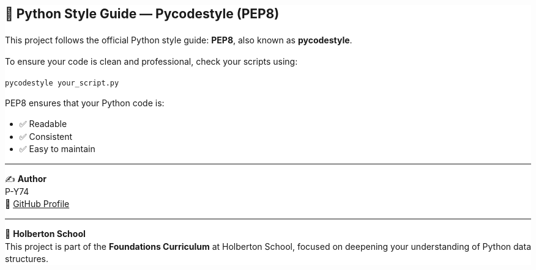 ## 📏 Python Style Guide — Pycodestyle (PEP8)

This project follows the official Python style guide: **PEP8**, also known as **pycodestyle**.

To ensure your code is clean and professional, check your scripts using:

```bash
pycodestyle your_script.py
```
PEP8 ensures that your Python code is:

- ✅ Readable
- ✅ Consistent
- ✅ Easy to maintain

---

✍️ **Author**  
P-Y74  
🔗 [GitHub Profile](https://github.com/P-Y74)

---

🏫 **Holberton School**  
This project is part of the **Foundations Curriculum** at Holberton School, focused on deepening your understanding of Python data structures.


